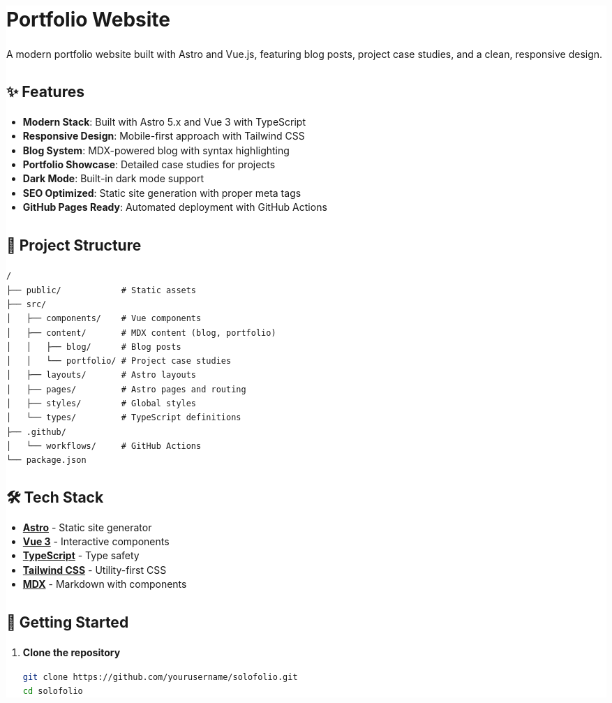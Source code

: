 # Portfolio Website

A modern portfolio website built with Astro and Vue.js, featuring blog posts, project case studies, and a clean, responsive design.

## ✨ Features

- **Modern Stack**: Built with Astro 5.x and Vue 3 with TypeScript
- **Responsive Design**: Mobile-first approach with Tailwind CSS
- **Blog System**: MDX-powered blog with syntax highlighting
- **Portfolio Showcase**: Detailed case studies for projects
- **Dark Mode**: Built-in dark mode support
- **SEO Optimized**: Static site generation with proper meta tags
- **GitHub Pages Ready**: Automated deployment with GitHub Actions

## 🚀 Project Structure

```text
/
├── public/            # Static assets
├── src/
│   ├── components/    # Vue components
│   ├── content/       # MDX content (blog, portfolio)
│   │   ├── blog/      # Blog posts
│   │   └── portfolio/ # Project case studies
│   ├── layouts/       # Astro layouts
│   ├── pages/         # Astro pages and routing
│   ├── styles/        # Global styles
│   └── types/         # TypeScript definitions
├── .github/
│   └── workflows/     # GitHub Actions
└── package.json
```

## 🛠️ Tech Stack

- **[Astro](https://astro.build)** - Static site generator
- **[Vue 3](https://vuejs.org)** - Interactive components
- **[TypeScript](https://www.typescriptlang.org)** - Type safety
- **[Tailwind CSS](https://tailwindcss.com)** - Utility-first CSS
- **[MDX](https://mdxjs.com)** - Markdown with components

## 🚀 Getting Started

1. **Clone the repository**

   ```bash
   git clone https://github.com/yourusername/solofolio.git
   cd solofolio
   ```
